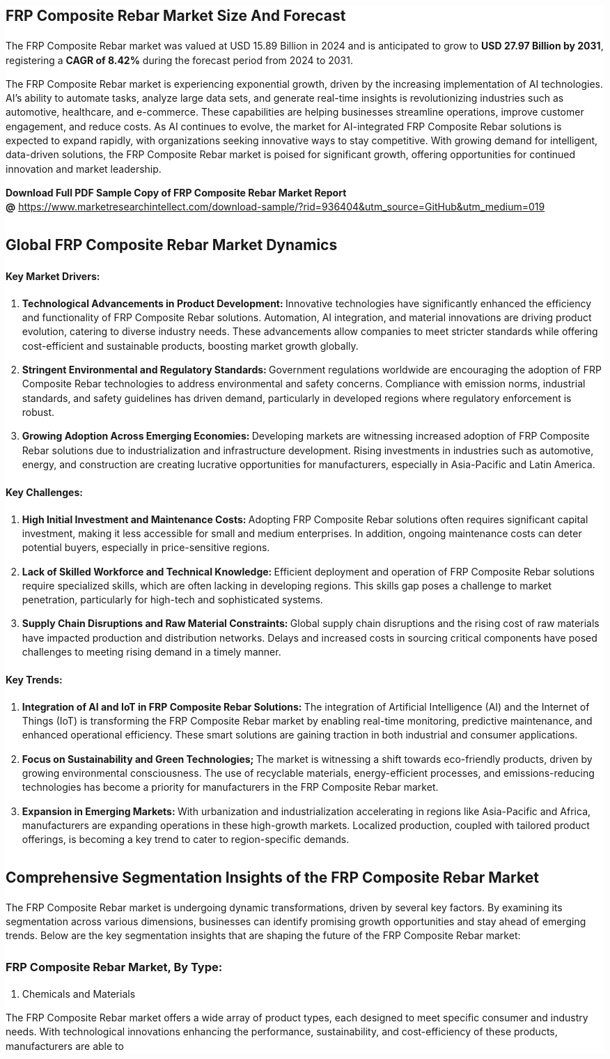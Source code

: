 <h2>FRP Composite Rebar Market Size And Forecast</h2><p>The FRP Composite Rebar market was valued at USD 15.89 Billion in 2024 and is anticipated to grow to <strong>USD 27.97 Billion by 2031</strong>, registering a <strong>CAGR of 8.42%</strong> during the forecast period from 2024 to 2031.</p><p>The FRP Composite Rebar market is experiencing exponential growth, driven by the increasing implementation of AI technologies. AI’s ability to automate tasks, analyze large data sets, and generate real-time insights is revolutionizing industries such as automotive, healthcare, and e-commerce. These capabilities are helping businesses streamline operations, improve customer engagement, and reduce costs. As AI continues to evolve, the market for AI-integrated FRP Composite Rebar solutions is expected to expand rapidly, with organizations seeking innovative ways to stay competitive. With growing demand for intelligent, data-driven solutions, the FRP Composite Rebar market is poised for significant growth, offering opportunities for continued innovation and market leadership.</p><p><strong>Download Full PDF Sample Copy of FRP Composite Rebar Market Report @</strong>&nbsp;<a href="https://www.marketresearchintellect.com/download-sample/?rid=936404&amp;utm_source=GitHub&amp;utm_medium=019">https://www.marketresearchintellect.com/download-sample/?rid=936404&amp;utm_source=GitHub&amp;utm_medium=019</a></p><h2>Global FRP Composite Rebar Market Dynamics</h2><h4><strong>Key Market Drivers:</strong></h4><ol><li><p><strong>Technological Advancements in Product Development:&nbsp;</strong>Innovative technologies have significantly enhanced the efficiency and functionality of FRP Composite Rebar solutions. Automation, AI integration, and material innovations are driving product evolution, catering to diverse industry needs. These advancements allow companies to meet stricter standards while offering cost-efficient and sustainable products, boosting market growth globally.</p></li><li><p><strong>Stringent Environmental and Regulatory Standards:&nbsp;</strong>Government regulations worldwide are encouraging the adoption of FRP Composite Rebar technologies to address environmental and safety concerns. Compliance with emission norms, industrial standards, and safety guidelines has driven demand, particularly in developed regions where regulatory enforcement is robust.</p></li><li><p><strong>Growing Adoption Across Emerging Economies:&nbsp;</strong>Developing markets are witnessing increased adoption of FRP Composite Rebar solutions due to industrialization and infrastructure development. Rising investments in industries such as automotive, energy, and construction are creating lucrative opportunities for manufacturers, especially in Asia-Pacific and Latin America.</p></li></ol><h4><strong>Key Challenges:</strong></h4><ol><li><p><strong>High Initial Investment and Maintenance Costs:&nbsp;</strong>Adopting FRP Composite Rebar solutions often requires significant capital investment, making it less accessible for small and medium enterprises. In addition, ongoing maintenance costs can deter potential buyers, especially in price-sensitive regions.</p></li><li><p><strong>Lack of Skilled Workforce and Technical Knowledge:&nbsp;</strong>Efficient deployment and operation of FRP Composite Rebar solutions require specialized skills, which are often lacking in developing regions. This skills gap poses a challenge to market penetration, particularly for high-tech and sophisticated systems.</p></li><li><p><strong>Supply Chain Disruptions and Raw Material Constraints:&nbsp;</strong>Global supply chain disruptions and the rising cost of raw materials have impacted production and distribution networks. Delays and increased costs in sourcing critical components have posed challenges to meeting rising demand in a timely manner.</p></li></ol><h4><strong>Key Trends:</strong></h4><ol><li><p><strong>Integration of AI and IoT in FRP Composite Rebar Solutions:&nbsp;</strong>The integration of Artificial Intelligence (AI) and the Internet of Things (IoT) is transforming the FRP Composite Rebar market by enabling real-time monitoring, predictive maintenance, and enhanced operational efficiency. These smart solutions are gaining traction in both industrial and consumer applications.</p></li><li><p><strong>Focus on Sustainability and Green Technologies;&nbsp;</strong>The market is witnessing a shift towards eco-friendly products, driven by growing environmental consciousness. The use of recyclable materials, energy-efficient processes, and emissions-reducing technologies has become a priority for manufacturers in the FRP Composite Rebar market.</p></li><li><p><strong>Expansion in Emerging Markets:&nbsp;</strong>With urbanization and industrialization accelerating in regions like Asia-Pacific and Africa, manufacturers are expanding operations in these high-growth markets. Localized production, coupled with tailored product offerings, is becoming a key trend to cater to region-specific demands.</p></li></ol><div class="article-main__content" data-test-id="publishing-text-block"><h2>Comprehensive Segmentation Insights of the FRP Composite Rebar Market</h2><p>The FRP Composite Rebar market is undergoing dynamic transformations, driven by several key factors. By examining its segmentation across various dimensions, businesses can identify promising growth opportunities and stay ahead of emerging trends. Below are the key segmentation insights that are shaping the future of the FRP Composite Rebar market:</p><h3><strong>FRP Composite Rebar Market, By Type:<br /></strong></h3><ol><li>Chemicals and Materials</li></ol><p>The FRP Composite Rebar market offers a wide array of product types, each designed to meet specific consumer and industry needs. With technological innovations enhancing the performance, sustainability, and cost-efficiency of these products, manufacturers are able to